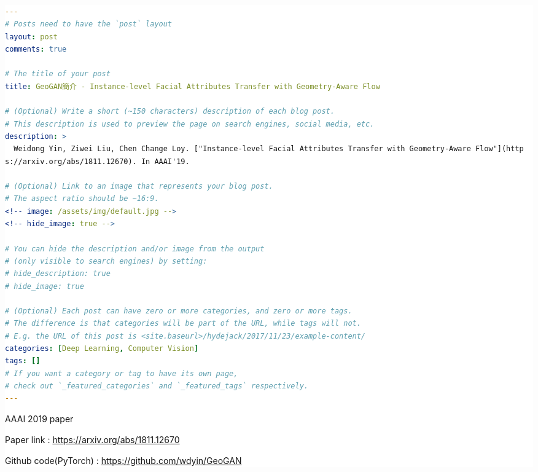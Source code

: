 ```yaml
---
# Posts need to have the `post` layout
layout: post
comments: true

# The title of your post
title: GeoGAN簡介 - Instance-level Facial Attributes Transfer with Geometry-Aware Flow

# (Optional) Write a short (~150 characters) description of each blog post.
# This description is used to preview the page on search engines, social media, etc.
description: >
  Weidong Yin, Ziwei Liu, Chen Change Loy. ["Instance-level Facial Attributes Transfer with Geometry-Aware Flow"](https://arxiv.org/abs/1811.12670). In AAAI'19.

# (Optional) Link to an image that represents your blog post.
# The aspect ratio should be ~16:9.
<!-- image: /assets/img/default.jpg -->
<!-- hide_image: true -->

# You can hide the description and/or image from the output
# (only visible to search engines) by setting:
# hide_description: true
# hide_image: true

# (Optional) Each post can have zero or more categories, and zero or more tags.
# The difference is that categories will be part of the URL, while tags will not.
# E.g. the URL of this post is <site.baseurl>/hydejack/2017/11/23/example-content/
categories: [Deep Learning, Computer Vision]
tags: []
# If you want a category or tag to have its own page,
# check out `_featured_categories` and `_featured_tags` respectively.
---
```

AAAI 2019 paper

Paper link : https://arxiv.org/abs/1811.12670

Github code(PyTorch) : https://github.com/wdyin/GeoGAN
